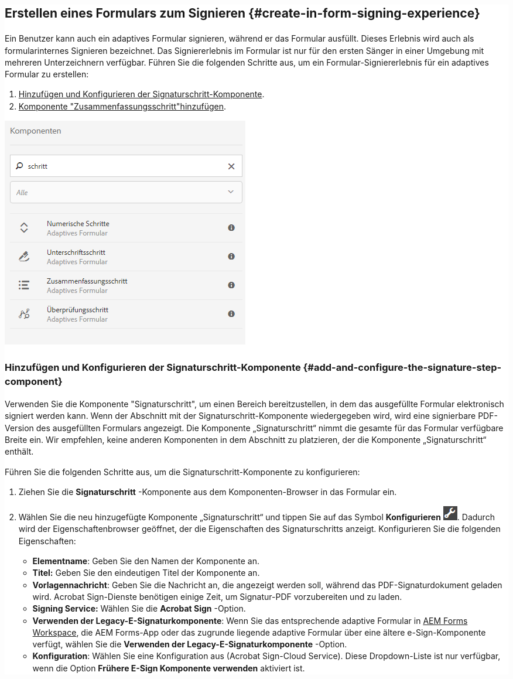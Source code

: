 
## Erstellen eines Formulars zum Signieren {#create-in-form-signing-experience}

Ein Benutzer kann auch ein adaptives Formular signieren, während er das Formular ausfüllt. Dieses Erlebnis wird auch als formularinternes Signieren bezeichnet. Das Signiererlebnis im Formular ist nur für den ersten Sänger in einer Umgebung mit mehreren Unterzeichnern verfügbar. Führen Sie die folgenden Schritte aus, um ein Formular-Signiererlebnis für ein adaptives Formular zu erstellen:

1. [Hinzufügen und Konfigurieren der Signaturschritt-Komponente](#add-and-configure-the-signature-step-component).
1. [Komponente &quot;Zusammenfassungsschritt&quot;hinzufügen](#configure-the-thank-you-page-or-summary-step-component).

![in-form-signing-experience](assets/in-form-signing-experience.png)

### Hinzufügen und Konfigurieren der Signaturschritt-Komponente {#add-and-configure-the-signature-step-component}

Verwenden Sie die Komponente &quot;Signaturschritt&quot;, um einen Bereich bereitzustellen, in dem das ausgefüllte Formular elektronisch signiert werden kann. Wenn der Abschnitt mit der Signaturschritt-Komponente wiedergegeben wird, wird eine signierbare PDF-Version des ausgefüllten Formulars angezeigt. Die Komponente „Signaturschritt“ nimmt die gesamte für das Formular verfügbare Breite ein. Wir empfehlen, keine anderen Komponenten in dem Abschnitt zu platzieren, der die Komponente „Signaturschritt“ enthält.

Führen Sie die folgenden Schritte aus, um die Signaturschritt-Komponente zu konfigurieren:

1. Ziehen Sie die **Signaturschritt** -Komponente aus dem Komponenten-Browser in das Formular ein.
1. Wählen Sie die neu hinzugefügte Komponente „Signaturschritt“ und tippen Sie auf das Symbol **Konfigurieren** ![configure](assets/configure.png). Dadurch wird der Eigenschaftenbrowser geöffnet, der die Eigenschaften des Signaturschritts anzeigt. Konfigurieren Sie die folgenden Eigenschaften:

   * **Elementname**: Geben Sie den Namen der Komponente an.
   * **Titel:** Geben Sie den eindeutigen Titel der Komponente an.
   * **Vorlagennachricht**: Geben Sie die Nachricht an, die angezeigt werden soll, während das PDF-Signaturdokument geladen wird. Acrobat Sign-Dienste benötigen einige Zeit, um Signatur-PDF vorzubereiten und zu laden.
   * **Signing Service:** Wählen Sie die **Acrobat Sign** -Option.
   * **Verwenden der Legacy-E-Signaturkomponente**: Wenn Sie das entsprechende adaptive Formular in [AEM Forms Workspace](/help/forms/using/introduction-html-workspace.md), die AEM Forms-App oder das zugrunde liegende adaptive Formular über eine ältere e-Sign-Komponente verfügt, wählen Sie die **Verwenden der Legacy-E-Signaturkomponente** -Option.
   * **Konfiguration**: Wählen Sie eine Konfiguration aus (Acrobat Sign-Cloud Service). Diese Dropdown-Liste ist nur verfügbar, wenn die Option **Frühere E-Sign Komponente verwenden** aktiviert ist.
